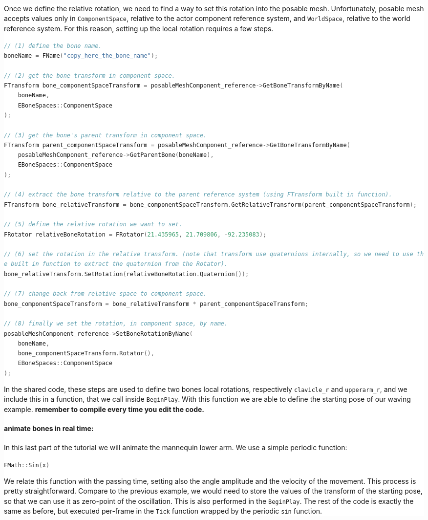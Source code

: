 ```cpp
```
Once we define the relative rotation, we need to find a way to set this rotation into the posable mesh. Unfortunately, posable mesh accepts values only in `ComponentSpace`, relative to the actor component reference system, and `WorldSpace`, relative to the world reference system. For this reason, setting up the local rotation requires a few steps.
```cpp
// (1) define the bone name.
boneName = FName("copy_here_the_bone_name");

// (2) get the bone transform in component space.
FTransform bone_componentSpaceTransform = posableMeshComponent_reference->GetBoneTransformByName(
	boneName,
	EBoneSpaces::ComponentSpace
);

// (3) get the bone's parent transform in component space.
FTransform parent_componentSpaceTransform = posableMeshComponent_reference->GetBoneTransformByName(
	posableMeshComponent_reference->GetParentBone(boneName),
	EBoneSpaces::ComponentSpace
);

// (4) extract the bone transform relative to the parent reference system (using FTransform built in function). 
FTransform bone_relativeTransform = bone_componentSpaceTransform.GetRelativeTransform(parent_componentSpaceTransform);

// (5) define the relative rotation we want to set.
FRotator relativeBoneRotation = FRotator(21.435965, 21.709806, -92.235083);

// (6) set the rotation in the relative transform. (note that transform use quaternions internally, so we need to use the built in function to extract the quaternion from the Rotator).
bone_relativeTransform.SetRotation(relativeBoneRotation.Quaternion());

// (7) change back from relative space to component space. 
bone_componentSpaceTransform = bone_relativeTransform * parent_componentSpaceTransform;

// (8) finally we set the rotation, in component space, by name.
posableMeshComponent_reference->SetBoneRotationByName(
	boneName,
	bone_componentSpaceTransform.Rotator(),
	EBoneSpaces::ComponentSpace
);
```
In the shared code, these steps are used to define two bones local rotations, respectively `clavicle_r` and `upperarm_r`, and we include this in a function, that we call inside `BeginPlay`. With this function we are able to define the starting pose of our waving example.
**remember to compile every time you edit the code.**

#### animate bones in real time:
In this last part of the tutorial we will animate the mannequin lower arm. We use a simple periodic function:
```cpp
FMath::Sin(x)
```
We relate this function with the passing time, setting also the angle amplitude and the velocity of the movement. This process is pretty straightforward. Compare to the previous example, we would need to store the values of the transform of the starting pose, so that we can use it as zero-point of the oscillation. This is also performed in the `BeginPlay`. The rest of the code is exactly the same as before, but executed per-frame in the `Tick` function wrapped by the periodic `sin` function.
